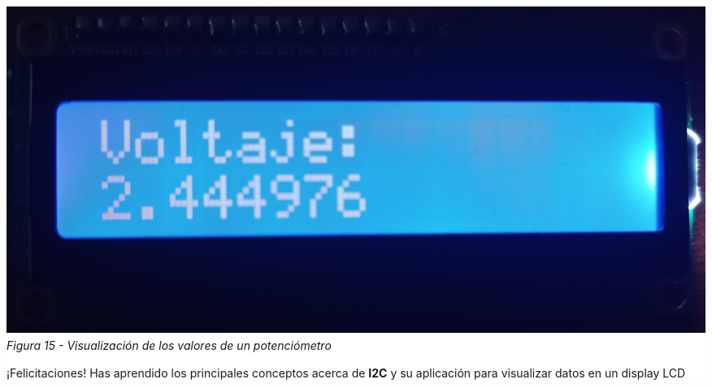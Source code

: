 ![Figura 15 - Visualización de los valores de un potenciómetro](./images/Figura15-VisualizaciónDeLosValoresDeUnPotenciómetro.jpg)  
*Figura 15 - Visualización de los valores de un potenciómetro*

¡Felicitaciones! Has aprendido los principales conceptos acerca de **I2C** y su aplicación para visualizar datos en un display LCD